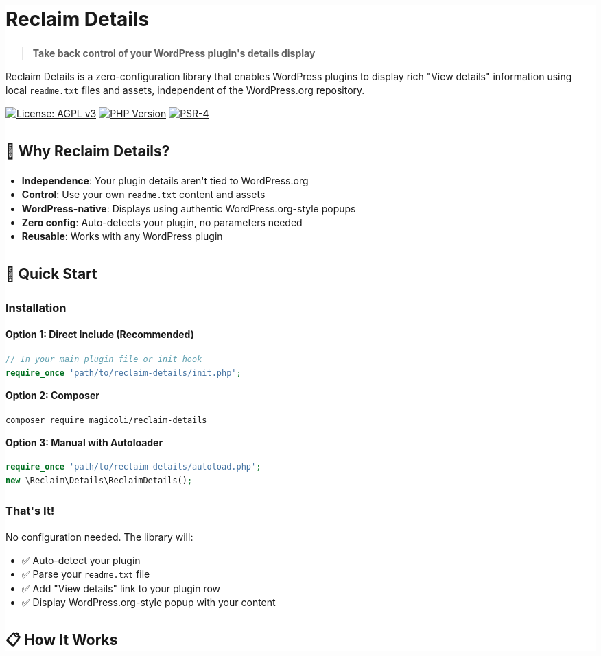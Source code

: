 # Reclaim Details

> **Take back control of your WordPress plugin's details display**

Reclaim Details is a zero-configuration library that enables WordPress plugins to display rich "View details" information using local `readme.txt` files and assets, independent of the WordPress.org repository.

[![License: AGPL v3](https://img.shields.io/badge/License-AGPL%20v3-blue.svg)](https://www.gnu.org/licenses/agpl-3.0)
[![PHP Version](https://img.shields.io/badge/PHP-%3E%3D7.4-8892BF.svg)](https://php.net/)
[![PSR-4](https://img.shields.io/badge/PSR--4-compliant-brightgreen.svg)](https://www.php-fig.org/psr/psr-4/)

## 🎯 **Why Reclaim Details?**

- **Independence**: Your plugin details aren't tied to WordPress.org
- **Control**: Use your own `readme.txt` content and assets
- **WordPress-native**: Displays using authentic WordPress.org-style popups
- **Zero config**: Auto-detects your plugin, no parameters needed
- **Reusable**: Works with any WordPress plugin

## 🚀 **Quick Start**

### Installation

**Option 1: Direct Include (Recommended)**
```php
// In your main plugin file or init hook
require_once 'path/to/reclaim-details/init.php';
```

**Option 2: Composer**
```bash
composer require magicoli/reclaim-details
```

**Option 3: Manual with Autoloader**
```php
require_once 'path/to/reclaim-details/autoload.php';
new \Reclaim\Details\ReclaimDetails();
```

### That's It!

No configuration needed. The library will:
- ✅ Auto-detect your plugin
- ✅ Parse your `readme.txt` file  
- ✅ Add "View details" link to your plugin row
- ✅ Display WordPress.org-style popup with your content

## 📋 **How It Works**
